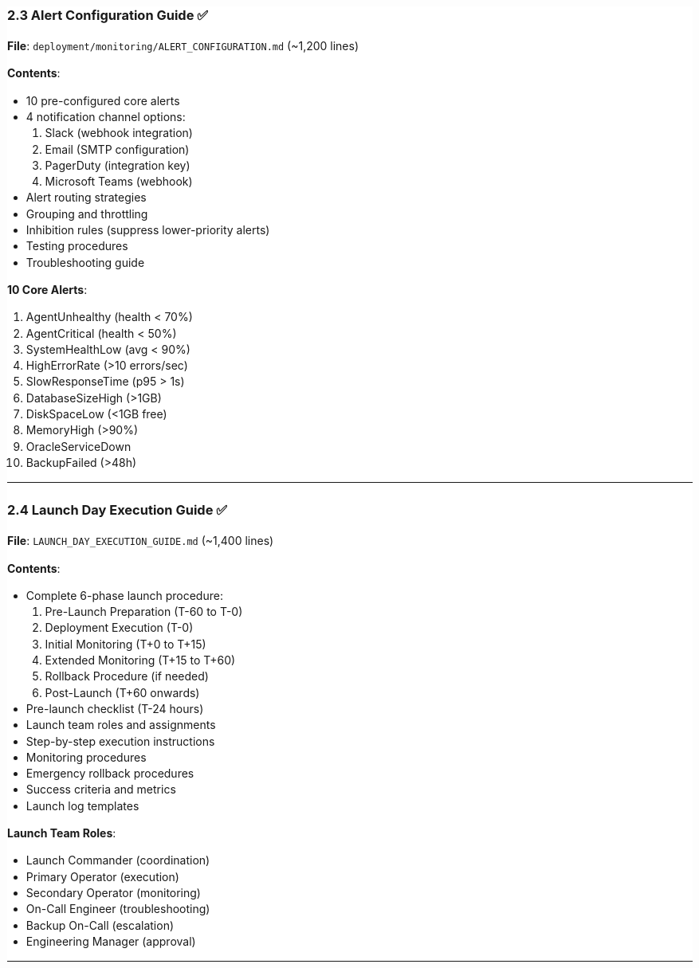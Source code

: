 ### 2.3 Alert Configuration Guide ✅
**File**: `deployment/monitoring/ALERT_CONFIGURATION.md` (~1,200 lines)

**Contents**:
- 10 pre-configured core alerts
- 4 notification channel options:
  1. Slack (webhook integration)
  2. Email (SMTP configuration)
  3. PagerDuty (integration key)
  4. Microsoft Teams (webhook)
- Alert routing strategies
- Grouping and throttling
- Inhibition rules (suppress lower-priority alerts)
- Testing procedures
- Troubleshooting guide

**10 Core Alerts**:
1. AgentUnhealthy (health < 70%)
2. AgentCritical (health < 50%)
3. SystemHealthLow (avg < 90%)
4. HighErrorRate (>10 errors/sec)
5. SlowResponseTime (p95 > 1s)
6. DatabaseSizeHigh (>1GB)
7. DiskSpaceLow (<1GB free)
8. MemoryHigh (>90%)
9. OracleServiceDown
10. BackupFailed (>48h)

---

### 2.4 Launch Day Execution Guide ✅
**File**: `LAUNCH_DAY_EXECUTION_GUIDE.md` (~1,400 lines)

**Contents**:
- Complete 6-phase launch procedure:
  1. Pre-Launch Preparation (T-60 to T-0)
  2. Deployment Execution (T-0)
  3. Initial Monitoring (T+0 to T+15)
  4. Extended Monitoring (T+15 to T+60)
  5. Rollback Procedure (if needed)
  6. Post-Launch (T+60 onwards)
- Pre-launch checklist (T-24 hours)
- Launch team roles and assignments
- Step-by-step execution instructions
- Monitoring procedures
- Emergency rollback procedures
- Success criteria and metrics
- Launch log templates

**Launch Team Roles**:
- Launch Commander (coordination)
- Primary Operator (execution)
- Secondary Operator (monitoring)
- On-Call Engineer (troubleshooting)
- Backup On-Call (escalation)
- Engineering Manager (approval)

---
